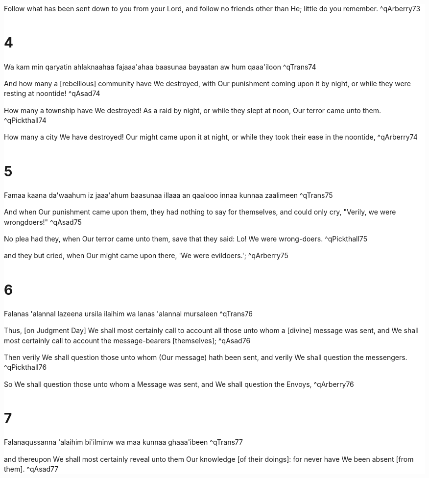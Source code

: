 
Follow what has been sent down to you from your Lord, and follow no friends other than He; little do you remember. ^qArberry73

# 4

Wa kam min qaryatin ahlaknaahaa fajaaa'ahaa baasunaa bayaatan aw hum qaaa'iloon ^qTrans74


And how many a [rebellious] community have We destroyed, with Our punishment coming upon it by night, or while they were resting at noontide! ^qAsad74


How many a township have We destroyed! As a raid by night, or while they slept at noon, Our terror came unto them. ^qPickthall74


How many a city We have destroyed! Our might came upon it at night, or while they took their ease in the noontide, ^qArberry74

# 5

Famaa kaana da'waahum iz jaaa'ahum baasunaa illaaa an qaalooo innaa kunnaa zaalimeen ^qTrans75


And when Our punishment came upon them, they had nothing to say for themselves, and could only cry, "Verily, we were wrongdoers!" ^qAsad75


No plea had they, when Our terror came unto them, save that they said: Lo! We were wrong-doers. ^qPickthall75


and they but cried, when Our might came upon there, 'We were evildoers.'; ^qArberry75

# 6

Falanas 'alannal lazeena ursila ilaihim wa lanas 'alannal mursaleen ^qTrans76


Thus, [on Judgment Day] We shall most certainly call to account all those unto whom a [divine] message was sent, and We shall most certainly call to account the message-bearers [themselves]; ^qAsad76


Then verily We shall question those unto whom (Our message) hath been sent, and verily We shall question the messengers. ^qPickthall76


So We shall question those unto whom a Message was sent, and We shall question the Envoys, ^qArberry76

# 7

Falanaqussanna 'alaihim bi'ilminw wa maa kunnaa ghaaa'ibeen ^qTrans77


and thereupon We shall most certainly reveal unto them Our knowledge [of their doings]: for never have We been absent [from them]. ^qAsad77
